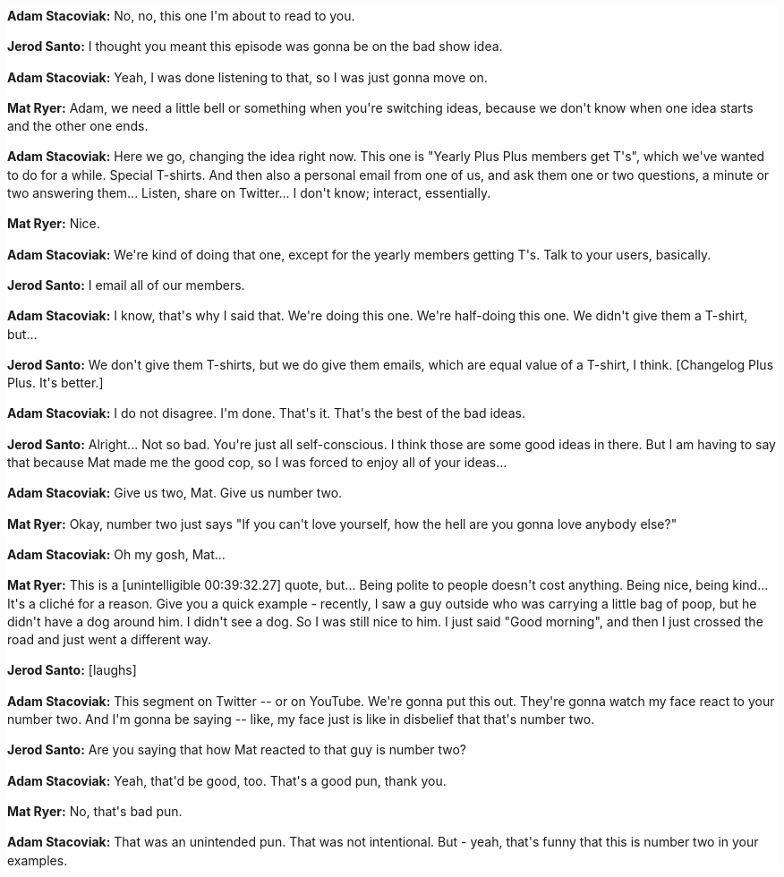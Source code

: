 **Adam Stacoviak:** No, no, this one I'm about to read to you.

**Jerod Santo:** I thought you meant this episode was gonna be on the bad show idea.

**Adam Stacoviak:** Yeah, I was done listening to that, so I was just gonna move on.

**Mat Ryer:** Adam, we need a little bell or something when you're switching ideas, because we don't know when one idea starts and the other one ends.

**Adam Stacoviak:** Here we go, changing the idea right now. This one is "Yearly Plus Plus members get T's", which we've wanted to do for a while. Special T-shirts. And then also a personal email from one of us, and ask them one or two questions, a minute or two answering them... Listen, share on Twitter... I don't know; interact, essentially.

**Mat Ryer:** Nice.

**Adam Stacoviak:** We're kind of doing that one, except for the yearly members getting T's. Talk to your users, basically.

**Jerod Santo:** I email all of our members.

**Adam Stacoviak:** I know, that's why I said that. We're doing this one. We're half-doing this one. We didn't give them a T-shirt, but...

**Jerod Santo:** We don't give them T-shirts, but we do give them emails, which are equal value of a T-shirt, I think. \[Changelog Plus Plus. It's better.\]

**Adam Stacoviak:** I do not disagree. I'm done. That's it. That's the best of the bad ideas.

**Jerod Santo:** Alright... Not so bad. You're just all self-conscious. I think those are some good ideas in there. But I am having to say that because Mat made me the good cop, so I was forced to enjoy all of your ideas...

**Adam Stacoviak:** Give us two, Mat. Give us number two.

**Mat Ryer:** Okay, number two just says "If you can't love yourself, how the hell are you gonna love anybody else?"

**Adam Stacoviak:** Oh my gosh, Mat...

**Mat Ryer:** This is a \[unintelligible 00:39:32.27\] quote, but... Being polite to people doesn't cost anything. Being nice, being kind... It's a cliché for a reason. Give you a quick example - recently, I saw a guy outside who was carrying a little bag of poop, but he didn't have a dog around him. I didn't see a dog. So I was still nice to him. I just said "Good morning", and then I just crossed the road and just went a different way.

**Jerod Santo:** \[laughs\]

**Adam Stacoviak:** This segment on Twitter -- or on YouTube. We're gonna put this out. They're gonna watch my face react to your number two. And I'm gonna be saying -- like, my face just is like in disbelief that that's number two.

**Jerod Santo:** Are you saying that how Mat reacted to that guy is number two?

**Adam Stacoviak:** Yeah, that'd be good, too. That's a good pun, thank you.

**Mat Ryer:** No, that's bad pun.

**Adam Stacoviak:** That was an unintended pun. That was not intentional. But - yeah, that's funny that this is number two in your examples.
